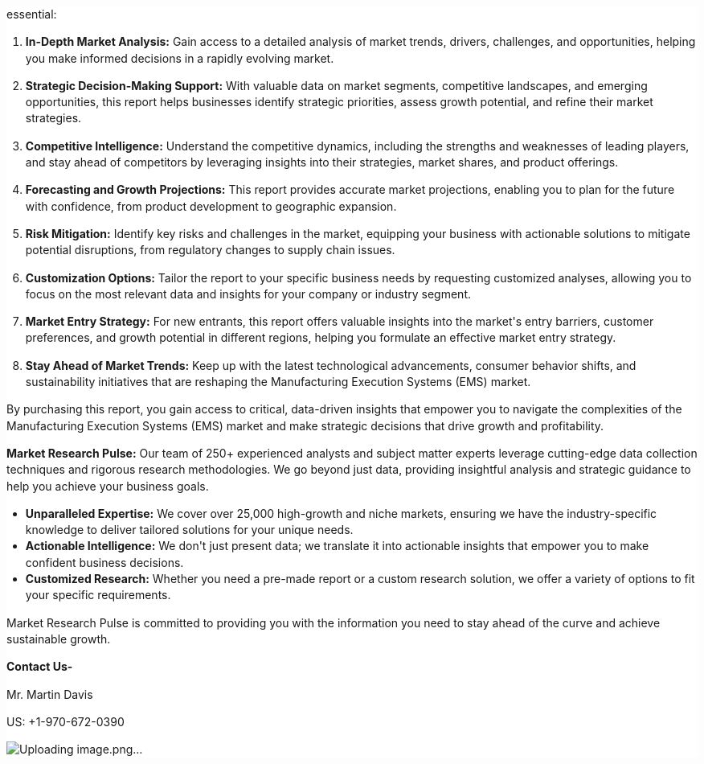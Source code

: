 essential:</p><ol><li><p><strong>In-Depth Market Analysis:</strong> Gain access to a detailed analysis of market trends, drivers, challenges, and opportunities, helping you make informed decisions in a rapidly evolving market.</p></li><li><p><strong>Strategic Decision-Making Support:</strong> With valuable data on market segments, competitive landscapes, and emerging opportunities, this report helps businesses identify strategic priorities, assess growth potential, and refine their market strategies.</p></li><li><p><strong>Competitive Intelligence:</strong> Understand the competitive dynamics, including the strengths and weaknesses of leading players, and stay ahead of competitors by leveraging insights into their strategies, market shares, and product offerings.</p></li><li><p><strong>Forecasting and Growth Projections:</strong> This report provides accurate market projections, enabling you to plan for the future with confidence, from product development to geographic expansion.</p></li><li><p><strong>Risk Mitigation:</strong> Identify key risks and challenges in the market, equipping your business with actionable solutions to mitigate potential disruptions, from regulatory changes to supply chain issues.</p></li><li><p><strong>Customization Options:</strong> Tailor the report to your specific business needs by requesting customized analyses, allowing you to focus on the most relevant data and insights for your company or industry segment.</p></li><li><p><strong>Market Entry Strategy:</strong> For new entrants, this report offers valuable insights into the market's entry barriers, customer preferences, and growth potential in different regions, helping you formulate an effective market entry strategy.</p></li><li><p><strong>Stay Ahead of Market Trends:</strong> Keep up with the latest technological advancements, consumer behavior shifts, and sustainability initiatives that are reshaping the Manufacturing Execution Systems (EMS) market.</p></li></ol><p>By purchasing this report, you gain access to critical, data-driven insights that empower you to navigate the complexities of the Manufacturing Execution Systems (EMS) market and make strategic decisions that drive growth and profitability.</p><p><strong>Market Research Pulse:</strong>&nbsp;Our team of 250+ experienced analysts and subject matter experts leverage cutting-edge data collection techniques and rigorous research methodologies. We go beyond just data, providing insightful analysis and strategic guidance to help you achieve your business goals.</p><ul><li><strong>Unparalleled Expertise:</strong>&nbsp;We cover over 25,000 high-growth and niche markets, ensuring we have the industry-specific knowledge to deliver tailored solutions for your unique needs.</li><li><strong>Actionable Intelligence:</strong>&nbsp;We don't just present data; we translate it into actionable insights that empower you to make confident business decisions.</li><li><strong>Customized Research:</strong>&nbsp;Whether you need a pre-made report or a custom research solution, we offer a variety of options to fit your specific requirements.</li></ul><p>Market Research Pulse is committed to providing you with the information you need to stay ahead of the curve and achieve sustainable growth.</p><p><strong>Contact Us-</strong></p><p>Mr. Martin Davis</p><p>US: +1-970-672-0390</p>
![Uploading image.png…]()
